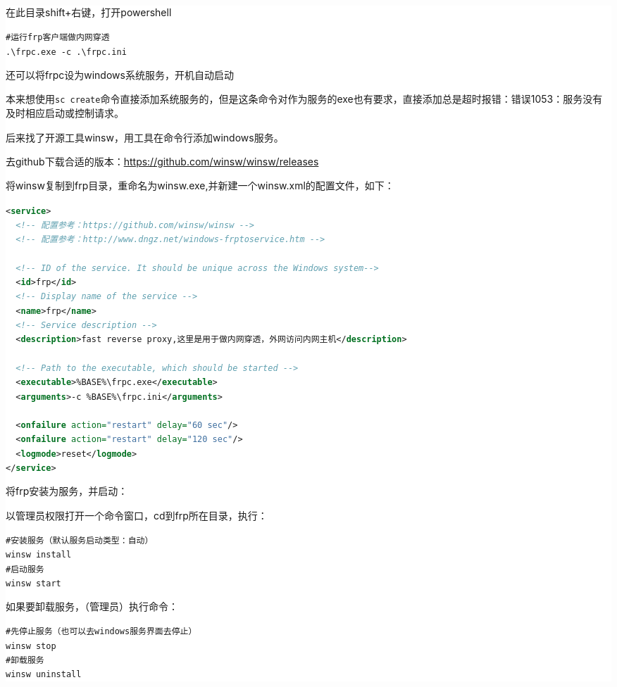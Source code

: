 在此目录shift+右键，打开powershell

```shell
#运行frp客户端做内网穿透
.\frpc.exe -c .\frpc.ini
```

还可以将frpc设为windows系统服务，开机自动启动

本来想使用`sc create`命令直接添加系统服务的，但是这条命令对作为服务的exe也有要求，直接添加总是超时报错：错误1053：服务没有及时相应启动或控制请求。

后来找了开源工具winsw，用工具在命令行添加windows服务。

去github下载合适的版本：https://github.com/winsw/winsw/releases

将winsw复制到frp目录，重命名为winsw.exe,并新建一个winsw.xml的配置文件，如下：

```xml
<service>
  <!-- 配置参考：https://github.com/winsw/winsw -->
  <!-- 配置参考：http://www.dngz.net/windows-frptoservice.htm -->
  
  <!-- ID of the service. It should be unique across the Windows system-->
  <id>frp</id>
  <!-- Display name of the service -->
  <name>frp</name>
  <!-- Service description -->
  <description>fast reverse proxy,这里是用于做内网穿透，外网访问内网主机</description>
  
  <!-- Path to the executable, which should be started -->
  <executable>%BASE%\frpc.exe</executable>
  <arguments>-c %BASE%\frpc.ini</arguments>

  <onfailure action="restart" delay="60 sec"/>
  <onfailure action="restart" delay="120 sec"/>
  <logmode>reset</logmode>
</service>
```

将frp安装为服务，并启动：

以管理员权限打开一个命令窗口，cd到frp所在目录，执行：

```shell
#安装服务（默认服务启动类型：自动）
winsw install
#启动服务
winsw start
```

如果要卸载服务，（管理员）执行命令：

```shell
#先停止服务（也可以去windows服务界面去停止）
winsw stop
#卸载服务
winsw uninstall
```

